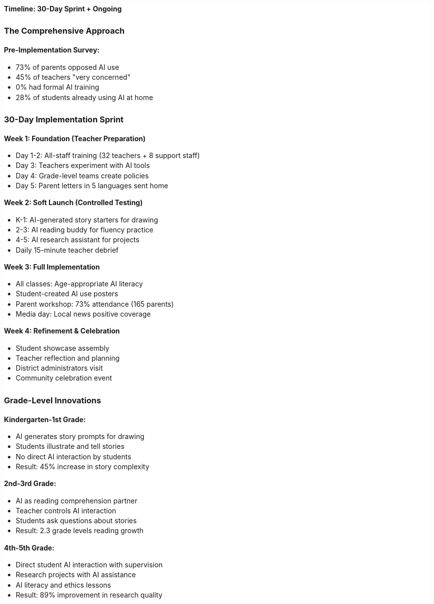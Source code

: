 **Timeline: 30-Day Sprint + Ongoing**

### The Comprehensive Approach

**Pre-Implementation Survey:**
- 73% of parents opposed AI use
- 45% of teachers "very concerned"
- 0% had formal AI training
- 28% of students already using AI at home

### 30-Day Implementation Sprint

**Week 1: Foundation (Teacher Preparation)**
- Day 1-2: All-staff training (32 teachers + 8 support staff)
- Day 3: Teachers experiment with AI tools
- Day 4: Grade-level teams create policies
- Day 5: Parent letters in 5 languages sent home

**Week 2: Soft Launch (Controlled Testing)**
- K-1: AI-generated story starters for drawing
- 2-3: AI reading buddy for fluency practice
- 4-5: AI research assistant for projects
- Daily 15-minute teacher debrief

**Week 3: Full Implementation**
- All classes: Age-appropriate AI literacy
- Student-created AI use posters
- Parent workshop: 73% attendance (165 parents)
- Media day: Local news positive coverage

**Week 4: Refinement & Celebration**
- Student showcase assembly
- Teacher reflection and planning
- District administrators visit
- Community celebration event

### Grade-Level Innovations

**Kindergarten-1st Grade:**
- AI generates story prompts for drawing
- Students illustrate and tell stories
- No direct AI interaction by students
- Result: 45% increase in story complexity

**2nd-3rd Grade:**
- AI as reading comprehension partner
- Teacher controls AI interaction
- Students ask questions about stories
- Result: 2.3 grade levels reading growth

**4th-5th Grade:**
- Direct student AI interaction with supervision
- Research projects with AI assistance
- AI literacy and ethics lessons
- Result: 89% improvement in research quality
